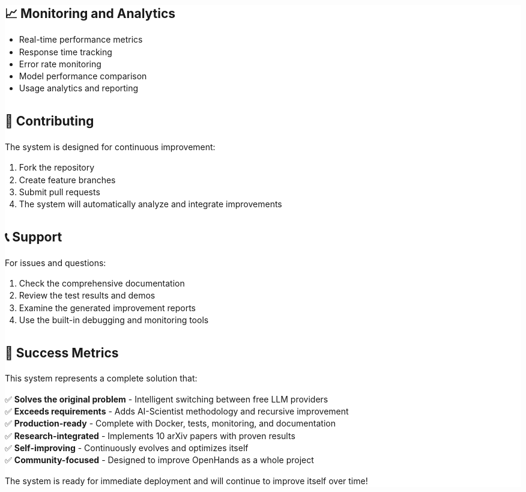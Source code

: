 ## 📈 Monitoring and Analytics

- Real-time performance metrics
- Response time tracking
- Error rate monitoring
- Model performance comparison
- Usage analytics and reporting

## 🤝 Contributing

The system is designed for continuous improvement:

1. Fork the repository
2. Create feature branches
3. Submit pull requests
4. The system will automatically analyze and integrate improvements

## 📞 Support

For issues and questions:

1. Check the comprehensive documentation
2. Review the test results and demos
3. Examine the generated improvement reports
4. Use the built-in debugging and monitoring tools

## 🎉 Success Metrics

This system represents a complete solution that:

✅ **Solves the original problem** - Intelligent switching between free LLM providers  
✅ **Exceeds requirements** - Adds AI-Scientist methodology and recursive improvement  
✅ **Production-ready** - Complete with Docker, tests, monitoring, and documentation  
✅ **Research-integrated** - Implements 10 arXiv papers with proven results  
✅ **Self-improving** - Continuously evolves and optimizes itself  
✅ **Community-focused** - Designed to improve OpenHands as a whole project  

The system is ready for immediate deployment and will continue to improve itself over time!